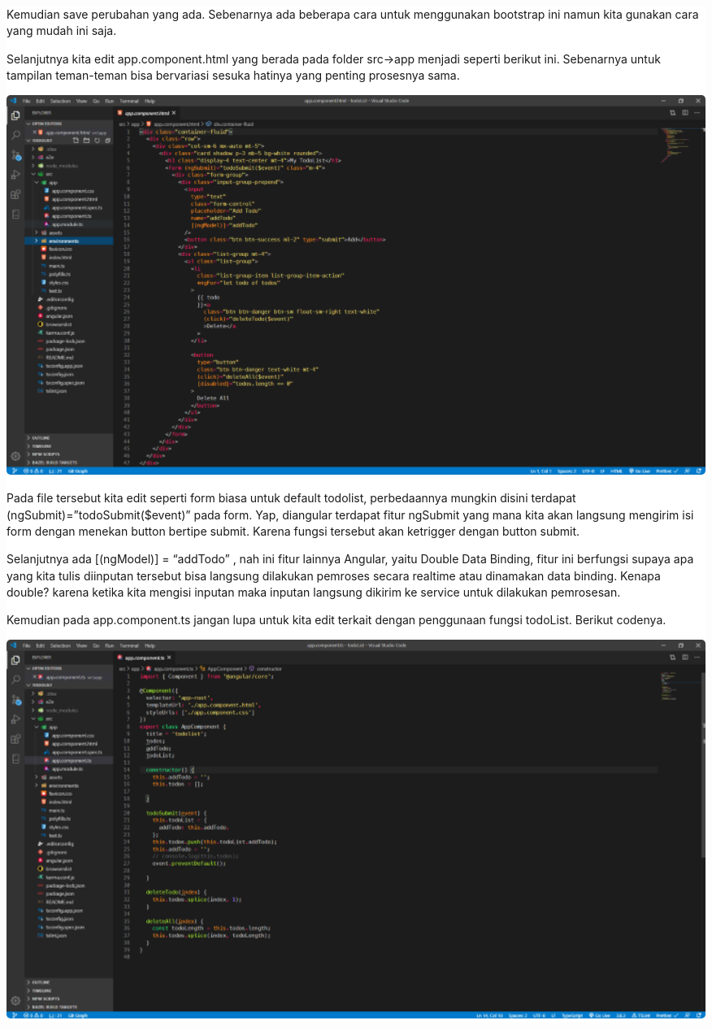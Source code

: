 Kemudian save perubahan yang ada. Sebenarnya ada beberapa cara untuk menggunakan bootstrap ini namun kita gunakan cara yang mudah ini saja.

Selanjutnya kita edit app.component.html yang berada pada folder src->app menjadi seperti berikut ini. Sebenarnya untuk tampilan teman-teman bisa bervariasi sesuka hatinya yang penting prosesnya sama.

<img src="../public/assets/blog/13.todolist/11.index.png" alt="Node" class="img img-responsive mb-3" style="width: 100%; border-radius: 5px;" >

Pada file tersebut kita edit seperti form biasa untuk default todolist, perbedaannya mungkin disini terdapat (ngSubmit)=”todoSubmit($event)” pada form. Yap, diangular terdapat fitur ngSubmit yang mana kita akan langsung mengirim isi form dengan menekan button bertipe submit. Karena fungsi tersebut akan ketrigger dengan button submit.

Selanjutnya ada [(ngModel)] = “addTodo” , nah ini fitur lainnya Angular, yaitu Double Data Binding, fitur ini berfungsi supaya apa yang kita tulis diinputan tersebut bisa langsung dilakukan pemroses secara realtime atau dinamakan data binding. Kenapa double? karena ketika kita mengisi inputan maka inputan langsung dikirim ke service untuk dilakukan pemrosesan.

Kemudian pada app.component.ts jangan lupa untuk kita edit terkait dengan penggunaan fungsi todoList. Berikut codenya.

<img src="../public/assets/blog/13.todolist/12.type.png" alt="Node" class="img img-responsive mb-3" style="width: 100%; border-radius: 5px;" >
